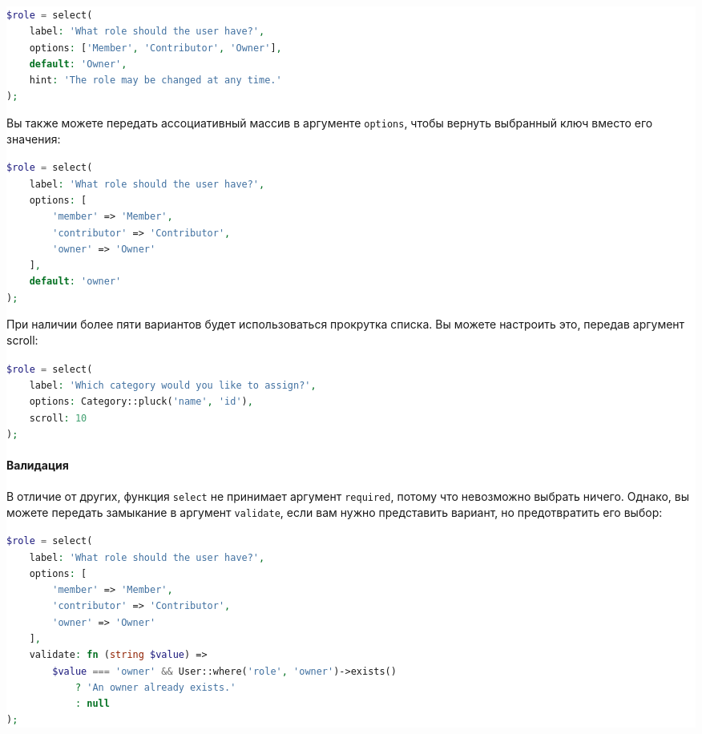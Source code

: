 ```php
$role = select(
    label: 'What role should the user have?',
    options: ['Member', 'Contributor', 'Owner'],
    default: 'Owner',
    hint: 'The role may be changed at any time.'
);
```

Вы также можете передать ассоциативный массив в аргументе `options`, чтобы вернуть выбранный ключ вместо его значения:

```php
$role = select(
    label: 'What role should the user have?',
    options: [
        'member' => 'Member',
        'contributor' => 'Contributor',
        'owner' => 'Owner'
    ],
    default: 'owner'
);
```

При наличии более пяти вариантов будет использоваться прокрутка списка.  Вы можете настроить это, передав аргумент scroll:

```php
$role = select(
    label: 'Which category would you like to assign?',
    options: Category::pluck('name', 'id'),
    scroll: 10
);
```

<a name="select-validation"></a>
#### Валидация

В отличие от других, функция `select` не принимает аргумент `required`, потому что невозможно выбрать ничего. Однако, вы можете передать замыкание в аргумент `validate`, если вам нужно представить вариант, но предотвратить его выбор:

```php
$role = select(
    label: 'What role should the user have?',
    options: [
        'member' => 'Member',
        'contributor' => 'Contributor',
        'owner' => 'Owner'
    ],
    validate: fn (string $value) =>
        $value === 'owner' && User::where('role', 'owner')->exists()
            ? 'An owner already exists.'
            : null
);
```
